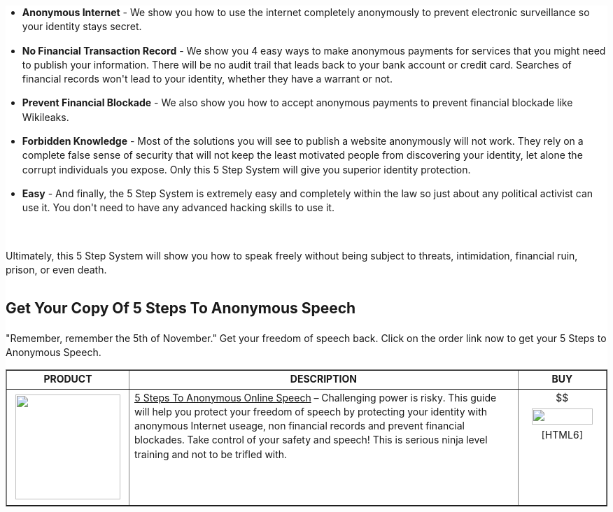 <ul>
<li><strong>Anonymous Internet</strong> - We show you how to use the internet completely anonymously to prevent electronic surveillance so your identity stays secret.</li>
</ul>
<ul>
<li><strong>No Financial Transaction Record</strong> - We show you 4 easy ways to make anonymous payments for services that you might need to publish your information. There will be no audit trail that leads back to your bank account or credit card. Searches of financial records won't lead to your identity, whether they have a warrant or not.</li>
</ul>
<ul>
<li><strong>Prevent Financial Blockade</strong> - We also show you how to accept anonymous payments to prevent financial blockade like Wikileaks.</li>
</ul>
<ul>
<li><strong>Forbidden Knowledge</strong> - Most of the solutions you will see to publish a website anonymously will not work. They rely on a complete false sense of security that will not keep the least motivated people from discovering your identity, let alone the corrupt individuals you expose. Only this 5 Step System will give you superior identity protection.</li>
</ul>
<ul>
<li><strong>Easy</strong> - And finally, the 5 Step System is extremely easy and completely within the law so just about any political activist can use it. You don't need to have any advanced hacking skills to use it.</li>
</ul>
<p>&nbsp;</p>
<p>Ultimately, this 5 Step System will show you how to speak freely without being subject to threats, intimidation, financial ruin, prison, or even death.</p>
<h2>Get Your Copy Of 5 Steps To Anonymous Speech</h2>
<p>"Remember, remember the 5th of November." Get your freedom of speech back. Click on the order link now to get your 5 Steps to Anonymous Speech.</p>
<table style="background-color: #ffffff;" border="1" width="800" cellspacing="3" cellpadding="3">
<tbody>
<tr>
<td style="text-align: center;"><strong>PRODUCT</strong></td>
<td style="text-align: center;"><strong>DESCRIPTION</strong></td>
<td style="text-align: center;"><strong>BUY</strong></td>
</tr>
<tr>
<td style="text-align: center;"><a href="http://www.howtovanish.com/products/5-steps-to-anonymous-online-speech/"><img class="aligncenter size-medium wp-image-2533" style="border: 5px solid white;" title=“5 steps to anonymous online speech" src="http://www.howtovanish.com/images/anonymous-website-speech-250.jpg" alt="" width="150" height="150" /></a></td>
<td style="text-align: left;"><a href="http://www.howtovanish.com/AnonymousWebsiteCart" target="_blank">5 Steps To Anonymous Online Speech</a> – Challenging power is risky. This guide will help you protect your freedom of speech by protecting your identity with anonymous Internet useage, non financial records and prevent financial blockades. Take control of your safety and speech! This is serious ninja level training and not to be trifled with.</td>
<td style="text-align: center;"><center>$$</center><a href="http://www.howtovanish.com/AnonymousWebsiteCart"><img class="aligncenter size-medium wp-image-2533" style="border: 5px solid white;" title="add to cart" src="{{ site.baseurl }}/images/add-to-cart.jpg" alt="" width="87" height="23" /></a>[HTML6]</td>
</tr>
</tbody>
</table>
